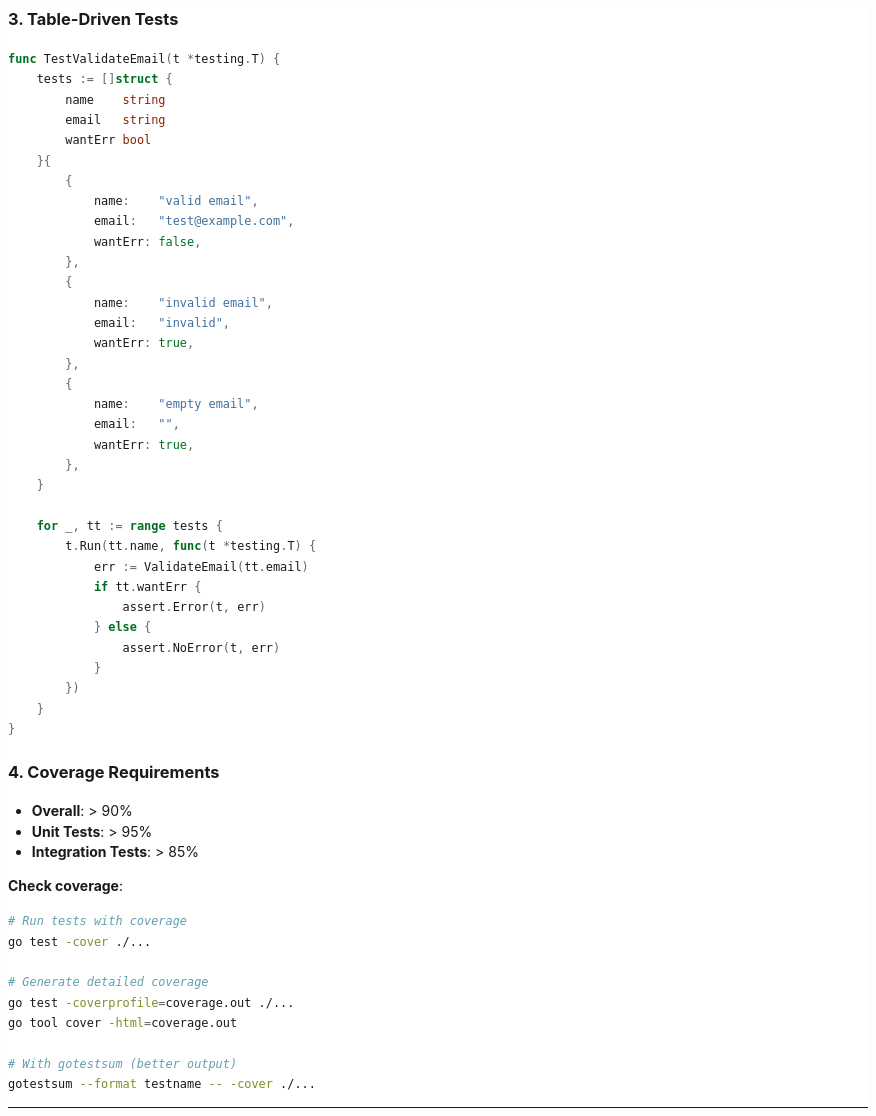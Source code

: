 ### 3. Table-Driven Tests

```go
func TestValidateEmail(t *testing.T) {
    tests := []struct {
        name    string
        email   string
        wantErr bool
    }{
        {
            name:    "valid email",
            email:   "test@example.com",
            wantErr: false,
        },
        {
            name:    "invalid email",
            email:   "invalid",
            wantErr: true,
        },
        {
            name:    "empty email",
            email:   "",
            wantErr: true,
        },
    }
    
    for _, tt := range tests {
        t.Run(tt.name, func(t *testing.T) {
            err := ValidateEmail(tt.email)
            if tt.wantErr {
                assert.Error(t, err)
            } else {
                assert.NoError(t, err)
            }
        })
    }
}
```

### 4. Coverage Requirements

- **Overall**: > 90%
- **Unit Tests**: > 95%
- **Integration Tests**: > 85%

**Check coverage**:

```bash
# Run tests with coverage
go test -cover ./...

# Generate detailed coverage
go test -coverprofile=coverage.out ./...
go tool cover -html=coverage.out

# With gotestsum (better output)
gotestsum --format testname -- -cover ./...
```

---
